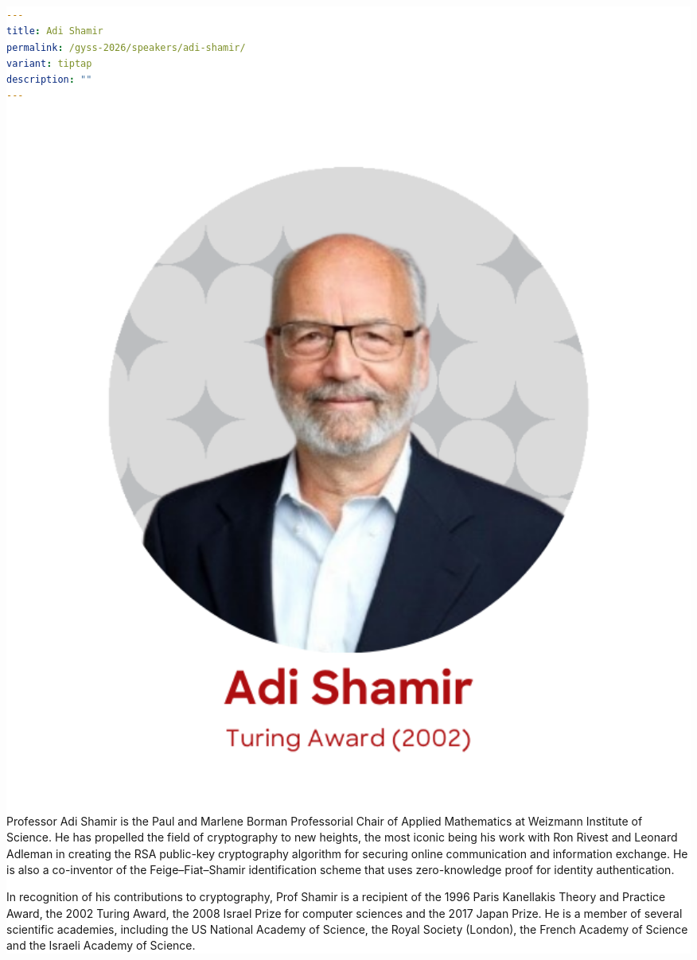 ```yaml
---
title: Adi Shamir
permalink: /gyss-2026/speakers/adi-shamir/
variant: tiptap
description: ""
---
```

<div class="isomer-image-wrapper">
<img style="width: 100%" height="auto" width="100%" alt="Adi Shamir" src="/images/GYSS 2026/Adi_Shamir_2026.png">
</div>
<p>Professor Adi Shamir is the Paul and Marlene Borman Professorial Chair
of Applied Mathematics at Weizmann Institute of Science. He has propelled
the field of cryptography to new heights, the most iconic being his work
with Ron Rivest and Leonard Adleman in creating the RSA public-key cryptography
algorithm for securing online communication and information exchange. He
is also a co-inventor of the Feige–Fiat–Shamir identification scheme that
uses zero-knowledge proof for identity authentication.</p>
<p>In recognition of his contributions to cryptography, Prof Shamir is a
recipient of the 1996 Paris Kanellakis Theory and Practice Award, the 2002
Turing Award, the 2008 Israel Prize for computer sciences and the 2017
Japan Prize. He is a member of several scientific academies, including
the US National Academy of Science, the Royal Society (London), the French
Academy of Science and the Israeli Academy of Science.</p>